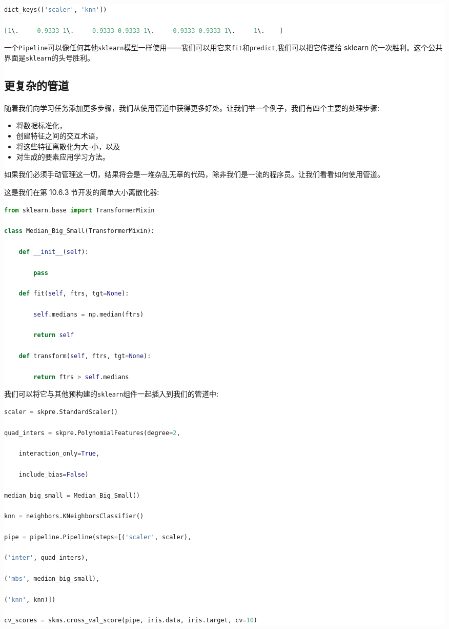 ```py
dict_keys(['scaler', 'knn'])

[1\.     0.9333 1\.     0.9333 0.9333 1\.     0.9333 0.9333 1\.     1\.    ]
```

一个`Pipeline`可以像任何其他`sklearn`模型一样使用——我们可以用它来`fit`和`predict`,我们可以把它传递给 sklearn 的一次胜利。这个公共界面是`sklearn`的头号胜利。

## 更复杂的管道

随着我们向学习任务添加更多步骤，我们从使用管道中获得更多好处。让我们举一个例子，我们有四个主要的处理步骤:

*   将数据标准化，
*   创建特征之间的交互术语，
*   将这些特征离散化为大-小，以及
*   对生成的要素应用学习方法。

如果我们必须手动管理这一切，结果将会是一堆杂乱无章的代码，除非我们是一流的程序员。让我们看看如何使用管道。

这是我们在第 10.6.3 节开发的简单大小离散化器:

```py
from sklearn.base import TransformerMixin

class Median_Big_Small(TransformerMixin):

    def __init__(self):

        pass

    def fit(self, ftrs, tgt=None):

        self.medians = np.median(ftrs)

        return self

    def transform(self, ftrs, tgt=None):

        return ftrs > self.medians
```

我们可以将它与其他预构建的`sklearn`组件一起插入到我们的管道中:

```py
scaler = skpre.StandardScaler()

quad_inters = skpre.PolynomialFeatures(degree=2,

    interaction_only=True,

    include_bias=False)

median_big_small = Median_Big_Small()

knn = neighbors.KNeighborsClassifier()

pipe = pipeline.Pipeline(steps=[('scaler', scaler),

('inter', quad_inters),

('mbs', median_big_small),

('knn', knn)])

cv_scores = skms.cross_val_score(pipe, iris.data, iris.target, cv=10)

```